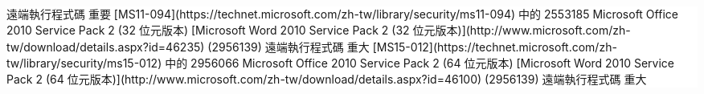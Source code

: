 </td>
<td style="border:1px solid black;">
遠端執行程式碼

</td>
<td style="border:1px solid black;">
重要

</td>
<td style="border:1px solid black;">
[MS11-094](https://technet.microsoft.com/zh-tw/library/security/ms11-094) 中的 2553185

</td>
</tr>
<tr>
<td style="border:1px solid black;">
Microsoft Office 2010 Service Pack 2 (32 位元版本)

</td>
<td style="border:1px solid black;">
[Microsoft Word 2010 Service Pack 2 (32 位元版本)](http://www.microsoft.com/zh-tw/download/details.aspx?id=46235)  
(2956139)

</td>
<td style="border:1px solid black;">
遠端執行程式碼

</td>
<td style="border:1px solid black;">
重大

</td>
<td style="border:1px solid black;">
[MS15-012](https://technet.microsoft.com/zh-tw/library/security/ms15-012) 中的 2956066

</td>
</tr>
<tr>
<td style="border:1px solid black;">
Microsoft Office 2010 Service Pack 2 (64 位元版本)

</td>
<td style="border:1px solid black;">
[Microsoft Word 2010 Service Pack 2 (64 位元版本)](http://www.microsoft.com/zh-tw/download/details.aspx?id=46100)  
(2956139)

</td>
<td style="border:1px solid black;">
遠端執行程式碼

</td>
<td style="border:1px solid black;">
重大
